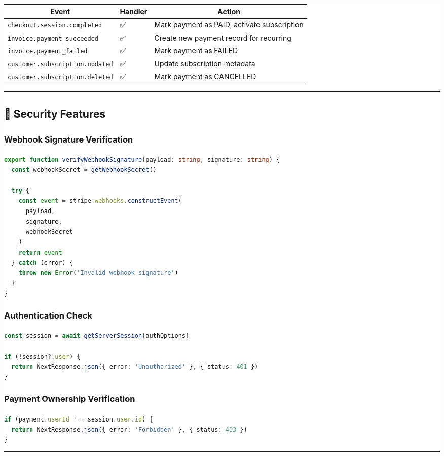 | Event | Handler | Action |
|-------|---------|--------|
| `checkout.session.completed` | ✅ | Mark payment as PAID, activate subscription |
| `invoice.payment_succeeded` | ✅ | Create new payment record for recurring |
| `invoice.payment_failed` | ✅ | Mark payment as FAILED |
| `customer.subscription.updated` | ✅ | Update subscription metadata |
| `customer.subscription.deleted` | ✅ | Mark payment as CANCELLED |

---

## 🔐 Security Features

### **Webhook Signature Verification**

```typescript
export function verifyWebhookSignature(payload: string, signature: string) {
  const webhookSecret = getWebhookSecret()

  try {
    const event = stripe.webhooks.constructEvent(
      payload,
      signature,
      webhookSecret
    )
    return event
  } catch (error) {
    throw new Error('Invalid webhook signature')
  }
}
```

### **Authentication Check**

```typescript
const session = await getServerSession(authOptions)

if (!session?.user) {
  return NextResponse.json({ error: 'Unauthorized' }, { status: 401 })
}
```

### **Payment Ownership Verification**

```typescript
if (payment.userId !== session.user.id) {
  return NextResponse.json({ error: 'Forbidden' }, { status: 403 })
}
```

---
